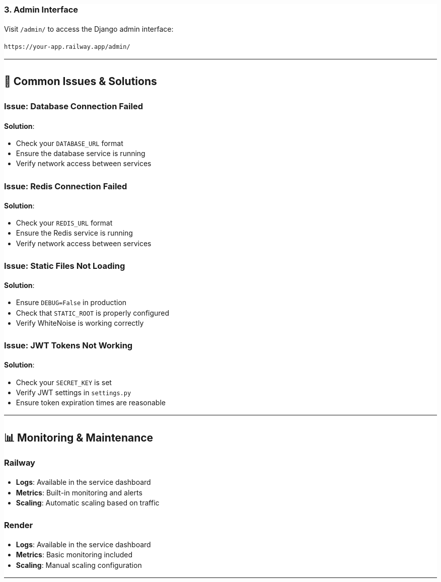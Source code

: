 ### 3. Admin Interface
Visit `/admin/` to access the Django admin interface:
```
https://your-app.railway.app/admin/
```

---

## 🚨 Common Issues & Solutions

### Issue: Database Connection Failed
**Solution**: 
- Check your `DATABASE_URL` format
- Ensure the database service is running
- Verify network access between services

### Issue: Redis Connection Failed
**Solution**:
- Check your `REDIS_URL` format
- Ensure the Redis service is running
- Verify network access between services

### Issue: Static Files Not Loading
**Solution**:
- Ensure `DEBUG=False` in production
- Check that `STATIC_ROOT` is properly configured
- Verify WhiteNoise is working correctly

### Issue: JWT Tokens Not Working
**Solution**:
- Check your `SECRET_KEY` is set
- Verify JWT settings in `settings.py`
- Ensure token expiration times are reasonable

---

## 📊 Monitoring & Maintenance

### Railway
- **Logs**: Available in the service dashboard
- **Metrics**: Built-in monitoring and alerts
- **Scaling**: Automatic scaling based on traffic

### Render
- **Logs**: Available in the service dashboard
- **Metrics**: Basic monitoring included
- **Scaling**: Manual scaling configuration

---
